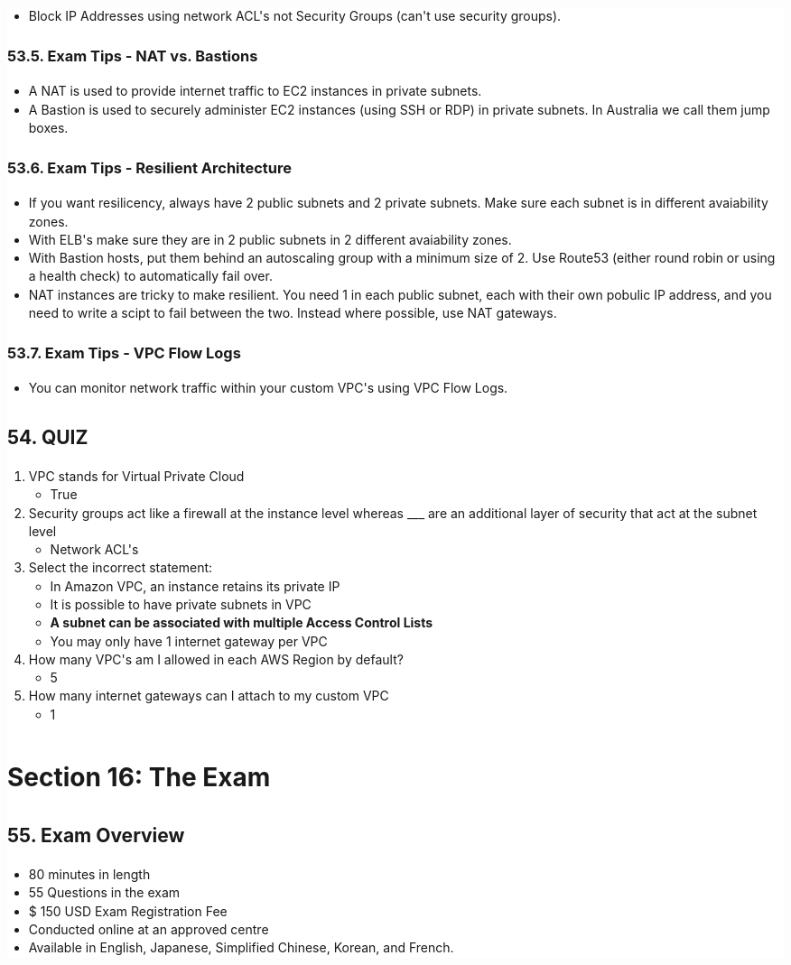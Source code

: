 * Block IP Addresses using network ACL's not Security Groups (can't use security groups).


###  53.5. <a name='ExamTips-NATvs.Bastions-1'></a>Exam Tips - NAT vs. Bastions
* A NAT is used to provide internet traffic to EC2 instances in private subnets.
* A Bastion is used to securely administer EC2 instances (using SSH or RDP) in private subnets. In Australia we call them jump boxes.

###  53.6. <a name='ExamTips-ResilientArchitecture'></a>Exam Tips - Resilient Architecture
* If you want resilicency, always have 2 public subnets and 2 private subnets. Make sure each subnet is in different avaiability zones.
* With ELB's make sure they are in 2 public subnets in 2 different avaiability zones.
* With Bastion hosts, put them behind an autoscaling group with a minimum size of 2. Use Route53 (either round robin or using a health check) to automatically fail over.
* NAT instances are tricky to make resilient. You need 1 in each public subnet, each with their own pobulic IP address, and you need to write a scipt to fail between the two. Instead where possible, use NAT gateways.

###  53.7. <a name='ExamTips-VPCFlowLogs'></a>Exam Tips - VPC Flow Logs
* You can monitor network traffic within your custom VPC's using VPC Flow Logs.

##  54. <a name='QUIZ-1'></a>QUIZ
1. VPC stands for Virtual Private Cloud
    * True
2. Security groups act like a firewall at the instance level whereas ___ are an additional layer of security that act at the subnet level
    * Network ACL's
3. Select the incorrect statement:
    * In Amazon VPC, an instance retains its private IP
    * It is possible to have private subnets in VPC
    * **A subnet can be associated with multiple Access Control Lists**
    * You may only have 1 internet gateway per VPC
4. How many VPC's am I allowed in each AWS Region by default?
    * 5
5. How many internet gateways can I attach to my custom VPC
    * 1

# Section 16: The Exam

##  55. <a name='ExamOverview'></a>Exam Overview
* 80 minutes in length
* 55 Questions in the exam
* $ 150 USD Exam Registration Fee
* Conducted online at an approved centre
* Available in English, Japanese, Simplified Chinese, Korean, and French.
